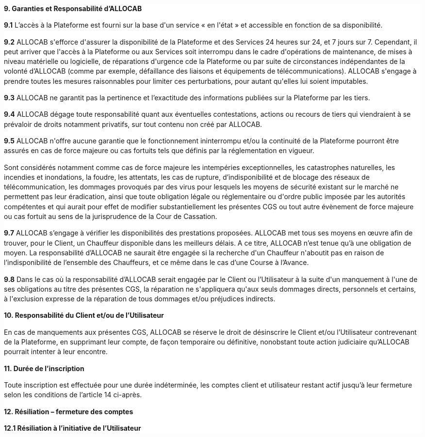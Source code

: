 **9\. Garanties et Responsabilité d’ALLOCAB**

**9.1** L’accès à la Plateforme est fourni sur la base d'un service « en l'état » et accessible en fonction de sa disponibilité.

**9.2** ALLOCAB s'efforce d'assurer la disponibilité de la Plateforme et des Services 24 heures sur 24, et 7 jours sur 7. Cependant, il peut arriver que l'accès à la Plateforme ou aux Services soit interrompu dans le cadre d'opérations de maintenance, de mises à niveau matérielle ou logicielle, de réparations d'urgence cde la Plateforme ou par suite de circonstances indépendantes de la volonté d’ALLOCAB (comme par exemple, défaillance des liaisons et équipements de télécommunications). ALLOCAB s'engage à prendre toutes les mesures raisonnables pour limiter ces perturbations, pour autant qu'elles lui soient imputables.

**9.3** ALLOCAB ne garantit pas la pertinence et l’exactitude des informations publiées sur la Plateforme par les tiers.

**9.4** ALLOCAB dégage toute responsabilité quant aux éventuelles contestations, actions ou recours de tiers qui viendraient à se prévaloir de droits notamment privatifs, sur tout contenu non créé par ALLOCAB.

**9.5** ALLOCAB n'offre aucune garantie que le fonctionnement ininterrompu et/ou la continuité de la Plateforme pourront être assurés en cas de force majeure ou cas fortuits tels que définis par la réglementation en vigueur.

Sont considérés notamment comme cas de force majeure les intempéries exceptionnelles, les catastrophes naturelles, les incendies et inondations, la foudre, les attentats, les cas de rupture, d’indisponibilité et de blocage des réseaux de télécommunication, les dommages provoqués par des virus pour lesquels les moyens de sécurité existant sur le marché ne permettent pas leur éradication, ainsi que toute obligation légale ou réglementaire ou d'ordre public imposée par les autorités compétentes et qui aurait pour effet de modifier substantiellement les présentes CGS ou tout autre évènement de force majeure ou cas fortuit au sens de la jurisprudence de la Cour de Cassation.

**9.7** ALLOCAB s’engage à vérifier les disponibilités des prestations proposées. ALLOCAB met tous ses moyens en œuvre afin de trouver, pour le Client, un Chauffeur disponible dans les meilleurs délais. A ce titre, ALLOCAB n’est tenue qu’à une obligation de moyen. La responsabilité d’ALLOCAB ne saurait être engagée si la recherche d'un Chauffeur n'aboutit pas en raison de l’indisponibilité de l’ensemble des Chauffeurs, et ce même dans le cas d’une Course à l’Avance.

**9.8** Dans le cas où la responsabilité d’ALLOCAB serait engagée par le Client ou l’Utilisateur à la suite d'un manquement à l'une de ses obligations au titre des présentes CGS, la réparation ne s'appliquera qu'aux seuls dommages directs, personnels et certains, à l'exclusion expresse de la réparation de tous dommages et/ou préjudices indirects.

**10\. Responsabilité du Client et/ou de l’Utilisateur**

En cas de manquements aux présentes CGS, ALLOCAB se réserve le droit de désinscrire le Client et/ou l’Utilisateur contrevenant de la Plateforme, en supprimant leur compte, de façon temporaire ou définitive, nonobstant toute action judiciaire qu’ALLOCAB pourrait intenter à leur encontre.

**11\. Durée de l’inscription**

Toute inscription est effectuée pour une durée indéterminée, les comptes client et utilisateur restant actif jusqu’à leur fermeture selon les conditions de l’article 14 ci-après.

**12\. Résiliation – fermeture des comptes**

**12.1 Résiliation à l’initiative de l’Utilisateur** 
